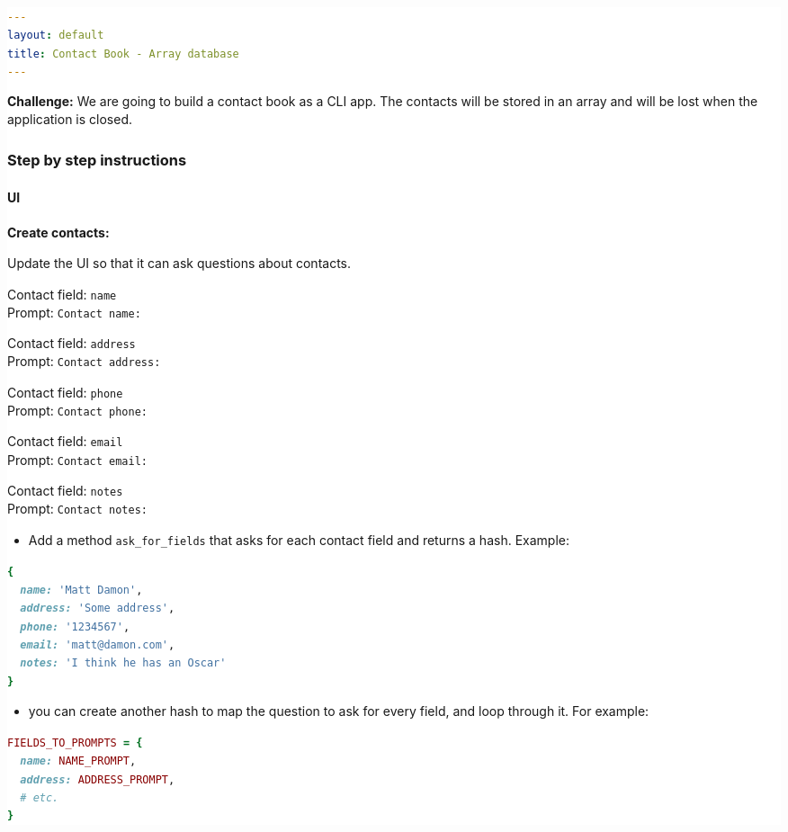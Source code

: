 ```yaml
---
layout: default
title: Contact Book - Array database
---
```


**Challenge:** We are going to build a contact book as a CLI app. The contacts will be stored in an array and will be lost when the application is closed.


### Step by step instructions


#### UI

**Create contacts:**

Update the UI so that it can ask questions about contacts.

Contact field: `name`  
Prompt: `Contact name:`

Contact field: `address`  
Prompt: `Contact address:`

Contact field: `phone`  
Prompt: `Contact phone:`

Contact field: `email`  
Prompt: `Contact email:`

Contact field: `notes`  
Prompt: `Contact notes:`

* Add a method `ask_for_fields` that asks for each contact field and returns a hash. Example:

```ruby
{
  name: 'Matt Damon',
  address: 'Some address',
  phone: '1234567',
  email: 'matt@damon.com',
  notes: 'I think he has an Oscar'
}
```

* you can create another hash to map the question to ask for every field, and loop through it. For example:

```ruby
FIELDS_TO_PROMPTS = {
  name: NAME_PROMPT,
  address: ADDRESS_PROMPT,
  # etc.
}
```
